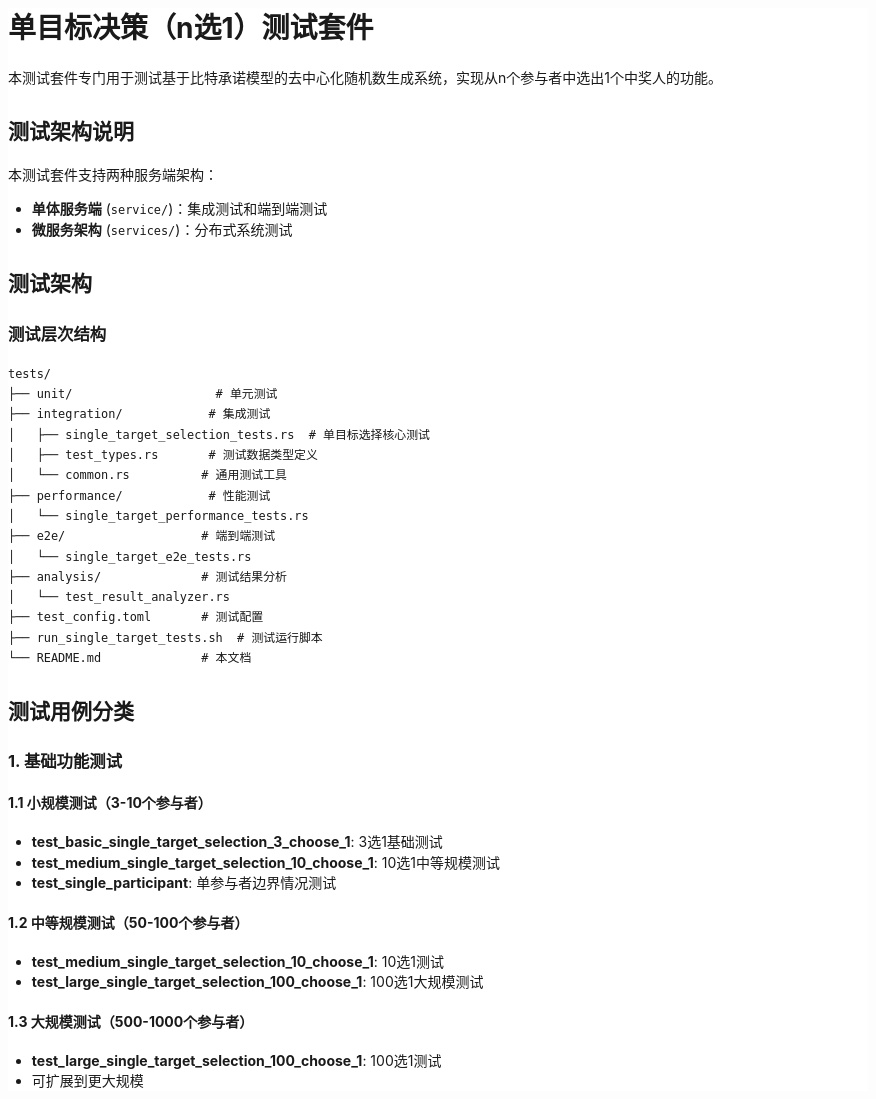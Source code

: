 # 单目标决策（n选1）测试套件

本测试套件专门用于测试基于比特承诺模型的去中心化随机数生成系统，实现从n个参与者中选出1个中奖人的功能。

## 测试架构说明

本测试套件支持两种服务端架构：
- **单体服务端** (`service/`)：集成测试和端到端测试
- **微服务架构** (`services/`)：分布式系统测试

## 测试架构

### 测试层次结构

```
tests/
├── unit/                    # 单元测试
├── integration/            # 集成测试
│   ├── single_target_selection_tests.rs  # 单目标选择核心测试
│   ├── test_types.rs       # 测试数据类型定义
│   └── common.rs          # 通用测试工具
├── performance/            # 性能测试
│   └── single_target_performance_tests.rs
├── e2e/                   # 端到端测试
│   └── single_target_e2e_tests.rs
├── analysis/              # 测试结果分析
│   └── test_result_analyzer.rs
├── test_config.toml       # 测试配置
├── run_single_target_tests.sh  # 测试运行脚本
└── README.md              # 本文档
```

## 测试用例分类

### 1. 基础功能测试

#### 1.1 小规模测试（3-10个参与者）
- **test_basic_single_target_selection_3_choose_1**: 3选1基础测试
- **test_medium_single_target_selection_10_choose_1**: 10选1中等规模测试
- **test_single_participant**: 单参与者边界情况测试

#### 1.2 中等规模测试（50-100个参与者）
- **test_medium_single_target_selection_10_choose_1**: 10选1测试
- **test_large_single_target_selection_100_choose_1**: 100选1大规模测试

#### 1.3 大规模测试（500-1000个参与者）
- **test_large_single_target_selection_100_choose_1**: 100选1测试
- 可扩展到更大规模
